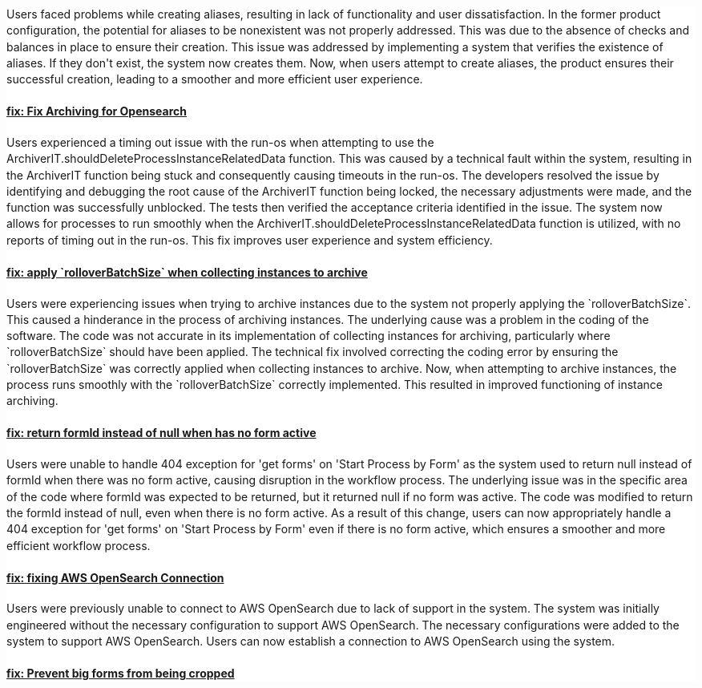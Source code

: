 Users faced problems while creating aliases, resulting in lack of functionality and user dissatisfaction.
In the former product configuration, the potential for aliases to be nonexistent was not properly addressed. This was due to the absence of checks and balances in place to ensure their creation.
This issue was addressed by implementing a system that verifies the existence of aliases. If they don&#x27;t exist, the system now creates them.
Now, when users attempt to create aliases, the product ensures their successful creation, leading to a smoother and more efficient user experience.
#### [fix: Fix Archiving for Opensearch](https://github.com/camunda/tasklist/issues/3940)

Users experienced a timing out issue with the run-os when attempting to use the ArchiverIT.shouldDeleteProcessInstanceRelatedData function. 
This was caused by a technical fault within the system, resulting in the ArchiverIT function being stuck and consequently causing timeouts in the run-os.
The developers resolved the issue by identifying and debugging the root cause of the ArchiverIT function being locked, the necessary adjustments were made, and the function was successfully unblocked. The tests then verified the acceptance criteria identified in the issue.
The system now allows for processes to run smoothly when the ArchiverIT.shouldDeleteProcessInstanceRelatedData function is utilized, with no reports of timing out in the run-os. This fix improves user experience and system efficiency.
#### [fix: apply &#x60;rolloverBatchSize&#x60; when collecting instances to archive](https://github.com/camunda/tasklist/issues/3452)

Users were experiencing issues when trying to archive instances due to the system not properly applying the &#x60;rolloverBatchSize&#x60;. This caused a hinderance in the process of archiving instances. 
The underlying cause was a problem in the coding of the software. The code was not accurate in its implementation of collecting instances for archiving, particularly where &#x60;rolloverBatchSize&#x60; should have been applied. 
The technical fix involved correcting the coding error by ensuring the &#x60;rolloverBatchSize&#x60; was correctly applied when collecting instances to archive. 
Now, when attempting to archive instances, the process runs smoothly with the &#x60;rolloverBatchSize&#x60; correctly implemented. This resulted in improved functioning of instance archiving.
#### [fix: return formId instead of null when has no form active](https://github.com/camunda/tasklist/issues/3896)

Users were unable to handle 404 exception for &#x27;get forms&#x27; on &#x27;Start Process by Form&#x27; as the system used to return null instead of formId when there was no form active, causing disruption in the workflow process.
The underlying issue was in the specific area of the code where formId was expected to be returned, but it returned null if no form was active.
The code was modified to return the formId instead of null, even when there is no form active.
As a result of this change, users can now appropriately handle a 404 exception for &#x27;get forms&#x27; on &#x27;Start Process by Form&#x27; even if there is no form active, which ensures a smoother and more efficient workflow process.
#### [fix: fixing AWS OpenSearch Connection](https://github.com/camunda/tasklist/issues/3887)

Users were previously unable to connect to AWS OpenSearch due to lack of support in the system.
The system was initially engineered without the necessary configuration to support AWS OpenSearch.
The necessary configurations were added to the system to support AWS OpenSearch.
Users can now establish a connection to AWS OpenSearch using the system.
#### [fix: Prevent big forms from being cropped](https://github.com/camunda/tasklist/issues/3818)
